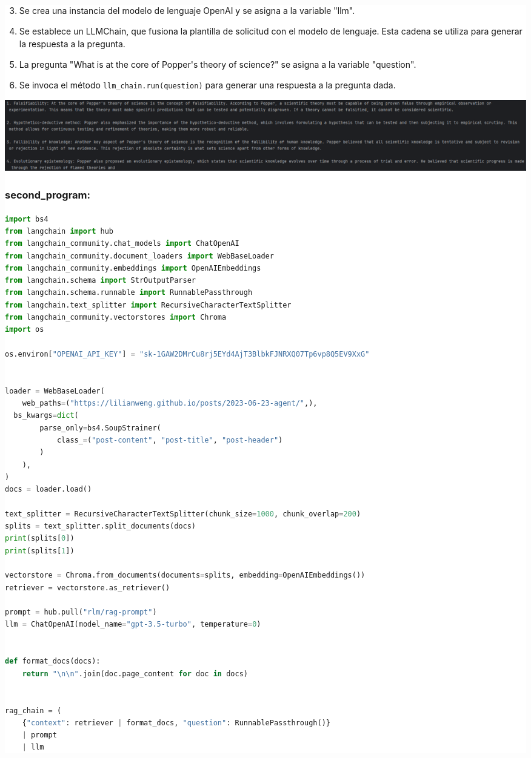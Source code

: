 3.  Se crea una instancia del modelo de lenguaje OpenAI y se asigna a la variable "llm".
    
4.  Se establece un LLMChain, que fusiona la plantilla de solicitud con el modelo de lenguaje. Esta cadena se utiliza para generar la respuesta a la pregunta.
    
5.  La pregunta "What is at the core of Popper's theory of science?" se asigna a la variable "question".
    
6.  Se invoca el método `llm_chain.run(question)` para generar una respuesta a la pregunta dada.

![alt text](img/image2.png)

### second_program:

```python
import bs4  
from langchain import hub  
from langchain_community.chat_models import ChatOpenAI  
from langchain_community.document_loaders import WebBaseLoader  
from langchain_community.embeddings import OpenAIEmbeddings  
from langchain.schema import StrOutputParser  
from langchain.schema.runnable import RunnablePassthrough  
from langchain.text_splitter import RecursiveCharacterTextSplitter  
from langchain_community.vectorstores import Chroma  
import os  
  
os.environ["OPENAI_API_KEY"] = "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"  
  
  
loader = WebBaseLoader(  
    web_paths=("https://lilianweng.github.io/posts/2023-06-23-agent/",),  
  bs_kwargs=dict(  
        parse_only=bs4.SoupStrainer(  
            class_=("post-content", "post-title", "post-header")  
        )  
    ),  
)  
docs = loader.load()  
  
text_splitter = RecursiveCharacterTextSplitter(chunk_size=1000, chunk_overlap=200)  
splits = text_splitter.split_documents(docs)  
print(splits[0])  
print(splits[1])  
  
vectorstore = Chroma.from_documents(documents=splits, embedding=OpenAIEmbeddings())  
retriever = vectorstore.as_retriever()  
  
prompt = hub.pull("rlm/rag-prompt")  
llm = ChatOpenAI(model_name="gpt-3.5-turbo", temperature=0)  
  
  
def format_docs(docs):  
    return "\n\n".join(doc.page_content for doc in docs)  
  
  
rag_chain = (  
    {"context": retriever | format_docs, "question": RunnablePassthrough()}  
    | prompt  
    | llm  
```